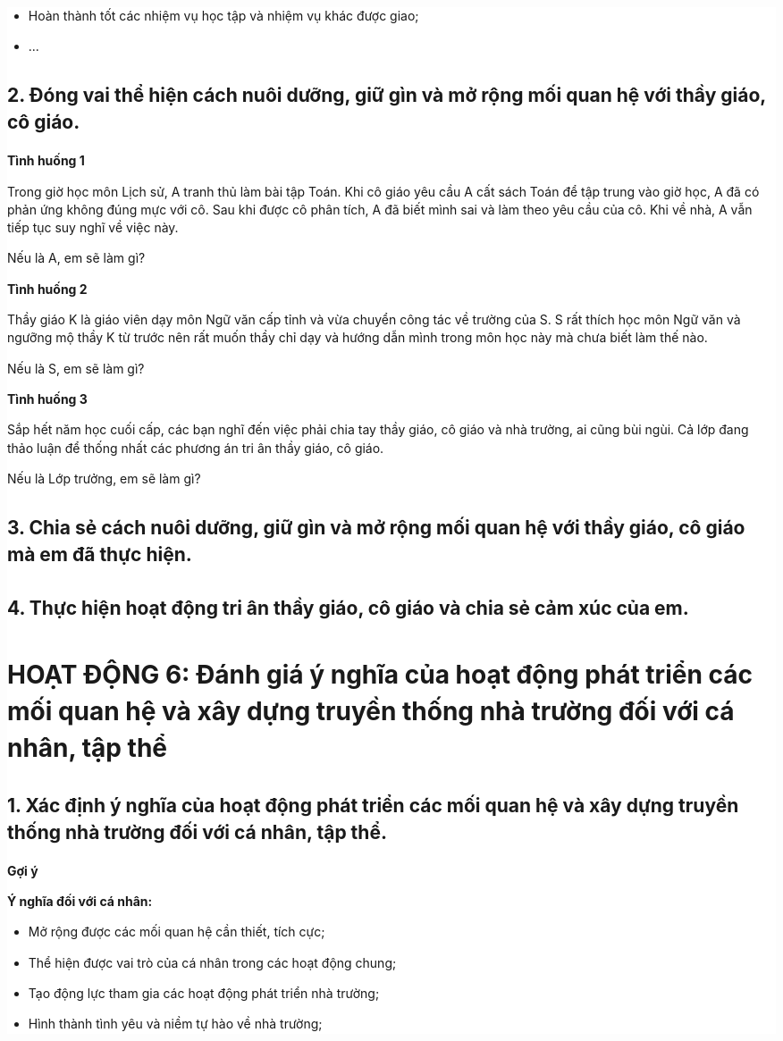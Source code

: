 - Hoàn thành tốt các nhiệm vụ học tập và nhiệm vụ khác được giao;

- ...

## 2. Đóng vai thể hiện cách nuôi dưỡng, giữ gìn và mở rộng mối quan hệ với thầy giáo, cô giáo.

**Tình huống 1**

Trong giờ học môn Lịch sử, A tranh thủ làm bài tập Toán. Khi cô giáo yêu cầu A cất sách Toán để tập trung vào giờ học, A đã có phản ứng không đúng mực với cô. Sau khi được cô phân tích, A đã biết mình sai và làm theo yêu cầu của cô. Khi về nhà, A vẫn tiếp tục suy nghĩ về việc này.

Nếu là A, em sẽ làm gì?

**Tình huống 2**

Thầy giáo K là giáo viên dạy môn Ngữ văn cấp tỉnh và vừa chuyển công tác về trường của S. S rất thích học môn Ngữ văn và ngưỡng mộ thầy K từ trước nên rất muốn thầy chỉ dạy và hướng dẫn mình trong môn học này mà chưa biết làm thế nào.

Nếu là S, em sẽ làm gì?

**Tình huống 3**

Sắp hết năm học cuối cấp, các bạn nghĩ đến việc phải chia tay thầy giáo, cô giáo và nhà trường, ai cũng bùi ngùi. Cả lớp đang thảo luận để thống nhất các phương án tri ân thầy giáo, cô giáo.

Nếu là Lớp trưởng, em sẽ làm gì?

## 3. Chia sẻ cách nuôi dưỡng, giữ gìn và mở rộng mối quan hệ với thầy giáo, cô giáo mà em đã thực hiện.

## 4. Thực hiện hoạt động tri ân thầy giáo, cô giáo và chia sẻ cảm xúc của em.

# HOẠT ĐỘNG 6: Đánh giá ý nghĩa của hoạt động phát triển các mối quan hệ và xây dựng truyền thống nhà trường đối với cá nhân, tập thể

## 1. Xác định ý nghĩa của hoạt động phát triển các mối quan hệ và xây dựng truyền thống nhà trường đối với cá nhân, tập thể.

**Gợi ý**

**Ý nghĩa đối với cá nhân:**

- Mở rộng được các mối quan hệ cần thiết, tích cực;

- Thể hiện được vai trò của cá nhân trong các hoạt động chung;

- Tạo động lực tham gia các hoạt động phát triển nhà trường;

- Hình thành tình yêu và niềm tự hào về nhà trường;
